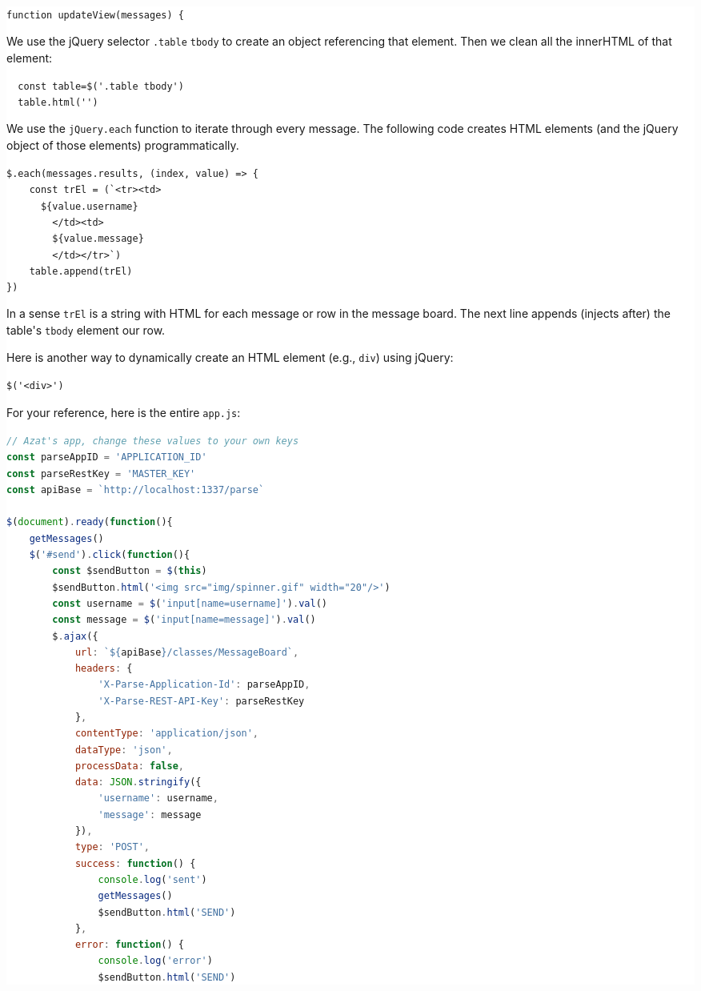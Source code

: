     function updateView(messages) {

We use the jQuery selector `.table` `tbody` to create an object
referencing that element. Then we clean all the innerHTML of that
element:

      const table=$('.table tbody')
      table.html('')

We use the `jQuery.each` function to iterate through every message. The following code creates HTML elements (and the jQuery object of those elements) programmatically.

	$.each(messages.results, (index, value) => {
		const trEl = (`<tr><td>
		  ${value.username}
			</td><td>
			${value.message}
			</td></tr>`)
		table.append(trEl)
	})

In a sense `trEl` is a string with HTML for each message or row in the
message board. The next line appends (injects after) the table's `tbody`
element our row.


Here is another way to dynamically create an HTML element (e.g., `div`)
using jQuery:

    $('<div>')

For your reference, here is the entire `app.js`:

```js
// Azat's app, change these values to your own keys
const parseAppID = 'APPLICATION_ID'
const parseRestKey = 'MASTER_KEY'
const apiBase = `http://localhost:1337/parse`

$(document).ready(function(){
	getMessages()
	$('#send').click(function(){
		const $sendButton = $(this)
		$sendButton.html('<img src="img/spinner.gif" width="20"/>')
		const username = $('input[name=username]').val()
		const message = $('input[name=message]').val()
		$.ajax({
			url: `${apiBase}/classes/MessageBoard`,
			headers: {
				'X-Parse-Application-Id': parseAppID,
				'X-Parse-REST-API-Key': parseRestKey
			},
			contentType: 'application/json',
			dataType: 'json',
			processData: false,
			data: JSON.stringify({
				'username': username,
				'message': message
			}),
			type: 'POST',
			success: function() {
				console.log('sent')
				getMessages()
				$sendButton.html('SEND')
			},
			error: function() {
				console.log('error')
				$sendButton.html('SEND')
```